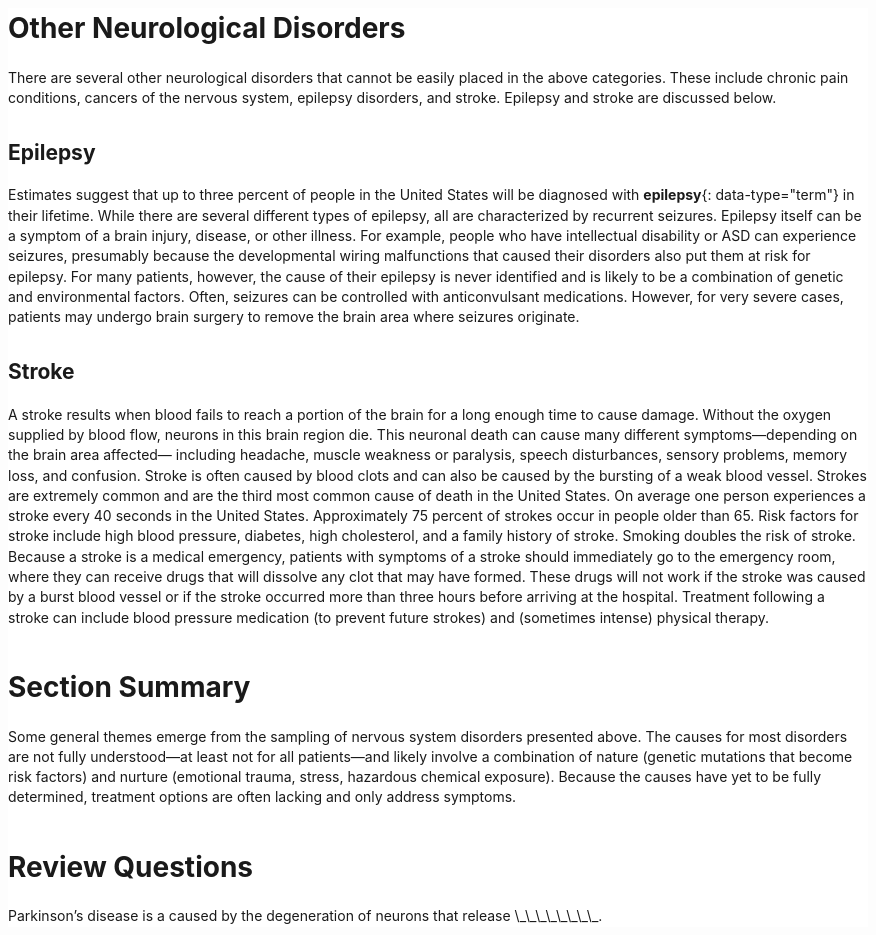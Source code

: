 # Other Neurological Disorders

There are several other neurological disorders that cannot be easily placed in the above categories. These include chronic pain conditions, cancers of the nervous system, epilepsy disorders, and stroke. Epilepsy and stroke are discussed below.

## Epilepsy

Estimates suggest that up to three percent of people in the United States will be diagnosed with **epilepsy**{: data-type="term"} in their lifetime. While there are several different types of epilepsy, all are characterized by recurrent seizures. Epilepsy itself can be a symptom of a brain injury, disease, or other illness. For example, people who have intellectual disability or ASD can experience seizures, presumably because the developmental wiring malfunctions that caused their disorders also put them at risk for epilepsy. For many patients, however, the cause of their epilepsy is never identified and is likely to be a combination of genetic and environmental factors. Often, seizures can be controlled with anticonvulsant medications. However, for very severe cases, patients may undergo brain surgery to remove the brain area where seizures originate.

## Stroke

A stroke results when blood fails to reach a portion of the brain for a long enough time to cause damage. Without the oxygen supplied by blood flow, neurons in this brain region die. This neuronal death can cause many different symptoms—depending on the brain area affected— including headache, muscle weakness or paralysis, speech disturbances, sensory problems, memory loss, and confusion. Stroke is often caused by blood clots and can also be caused by the bursting of a weak blood vessel. Strokes are extremely common and are the third most common cause of death in the United States. On average one person experiences a stroke every 40 seconds in the United States. Approximately 75 percent of strokes occur in people older than 65. Risk factors for stroke include high blood pressure, diabetes, high cholesterol, and a family history of stroke. Smoking doubles the risk of stroke. Because a stroke is a medical emergency, patients with symptoms of a stroke should immediately go to the emergency room, where they can receive drugs that will dissolve any clot that may have formed. These drugs will not work if the stroke was caused by a burst blood vessel or if the stroke occurred more than three hours before arriving at the hospital. Treatment following a stroke can include blood pressure medication (to prevent future strokes) and (sometimes intense) physical therapy.

# Section Summary

Some general themes emerge from the sampling of nervous system disorders presented above. The causes for most disorders are not fully understood—at least not for all patients—and likely involve a combination of nature (genetic mutations that become risk factors) and nurture (emotional trauma, stress, hazardous chemical exposure). Because the causes have yet to be fully determined, treatment options are often lacking and only address symptoms.

# Review Questions

<div data-type="exercise" class="exercise">
<div data-type="problem" class="problem" markdown="1">
Parkinson’s disease is a caused by the degeneration of neurons that release \_\_\_\_\_\_\_\_.
